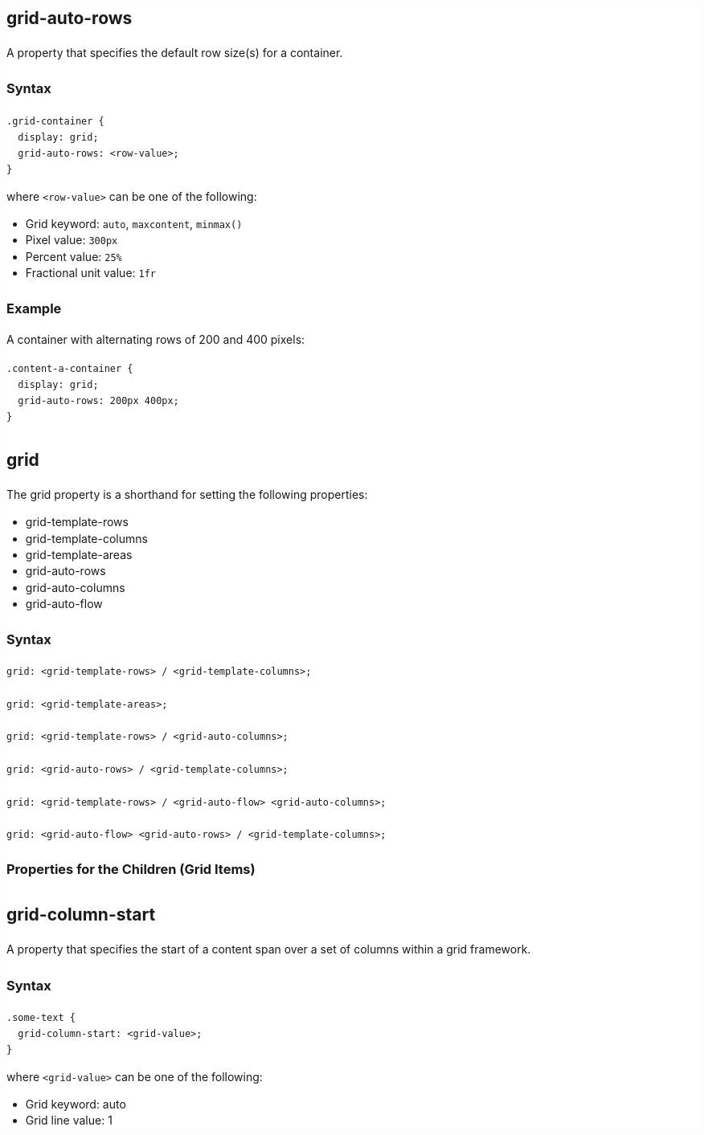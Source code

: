 ## grid-auto-rows
A property that specifies the default row size(s) for a container.
### Syntax
```
.grid-container {
  display: grid;
  grid-auto-rows: <row-value>;
}
```
where `<row-value>` can be one of the following:
* Grid keyword: `auto`, `maxcontent`, `minmax()`
* Pixel value: `300px`
* Percent value: `25%`
* Fractional unit value: `1fr`

### Example
A container with alternating rows of 200 and 400 pixels:
```
.content-a-container {
  display: grid;
  grid-auto-rows: 200px 400px;
}
```
## grid 
The grid property is a shorthand for setting the following properties:
* grid-template-rows
* grid-template-columns
* grid-template-areas
* grid-auto-rows
* grid-auto-columns
* grid-auto-flow

### Syntax
```
grid: <grid-template-rows> / <grid-template-columns>;

grid: <grid-template-areas>;

grid: <grid-template-rows> / <grid-auto-columns>;

grid: <grid-auto-rows> / <grid-template-columns>;

grid: <grid-template-rows> / <grid-auto-flow> <grid-auto-columns>;

grid: <grid-auto-flow> <grid-auto-rows> / <grid-template-columns>;
```

### Properties for the Children (Grid Items)
## grid-column-start
A property that specifies the start of a content span over a set of columns within a grid framework.
### Syntax
```
.some-text {
  grid-column-start: <grid-value>;
}
```
where `<grid-value>` can be one of the following:
* Grid keyword: auto
* Grid line value: 1